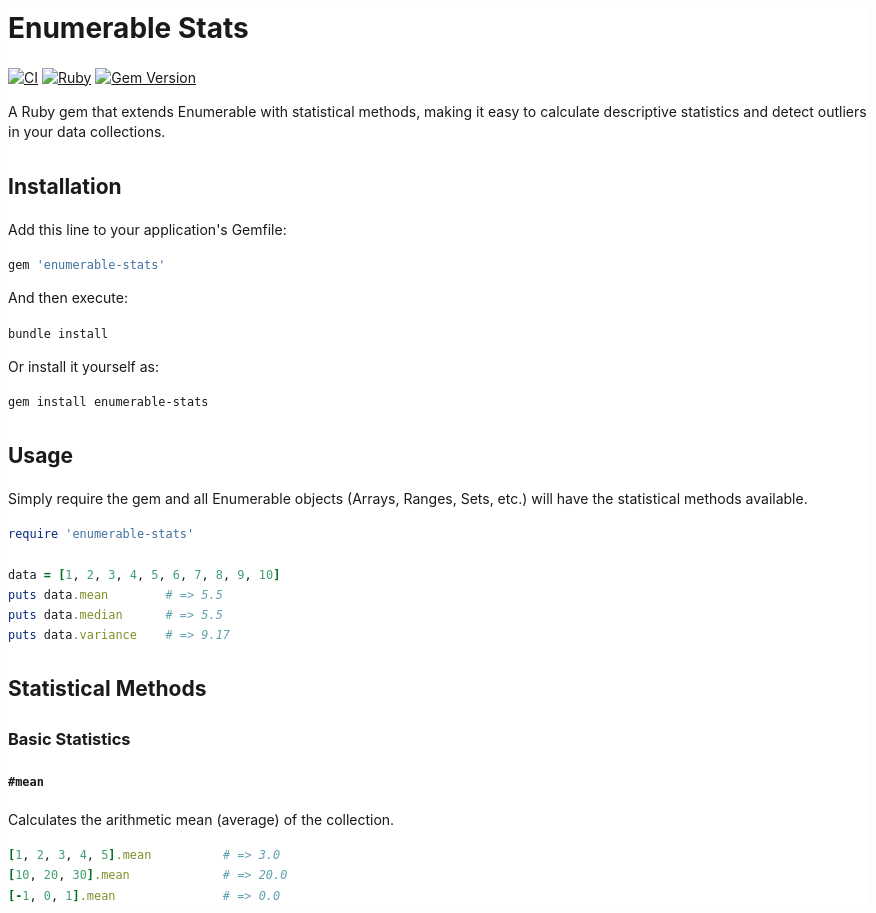 # Enumerable Stats

[![CI](https://github.com/binarycleric/enumerable-stats/actions/workflows/ci.yml/badge.svg)](https://github.com/binarycleric/enumerable-stats/actions/workflows/ci.yml)
[![Ruby](https://img.shields.io/badge/ruby-%3E%3D%203.1.0-ruby.svg)](https://www.ruby-lang.org/)
[![Gem Version](https://badge.fury.io/rb/enumerable-stats.svg)](https://badge.fury.io/rb/enumerable-stats)

A Ruby gem that extends Enumerable with statistical methods, making it easy to
calculate descriptive statistics and detect outliers in your data collections.

## Installation

Add this line to your application's Gemfile:

```ruby
gem 'enumerable-stats'
```

And then execute:

```bash
bundle install
```

Or install it yourself as:

```bash
gem install enumerable-stats
```

## Usage

Simply require the gem and all Enumerable objects (Arrays, Ranges, Sets, etc.)
will have the statistical methods available.

```ruby
require 'enumerable-stats'

data = [1, 2, 3, 4, 5, 6, 7, 8, 9, 10]
puts data.mean        # => 5.5
puts data.median      # => 5.5
puts data.variance    # => 9.17
```

## Statistical Methods

### Basic Statistics

#### `#mean`

Calculates the arithmetic mean (average) of the collection.

```ruby
[1, 2, 3, 4, 5].mean          # => 3.0
[10, 20, 30].mean             # => 20.0
[-1, 0, 1].mean               # => 0.0
```
